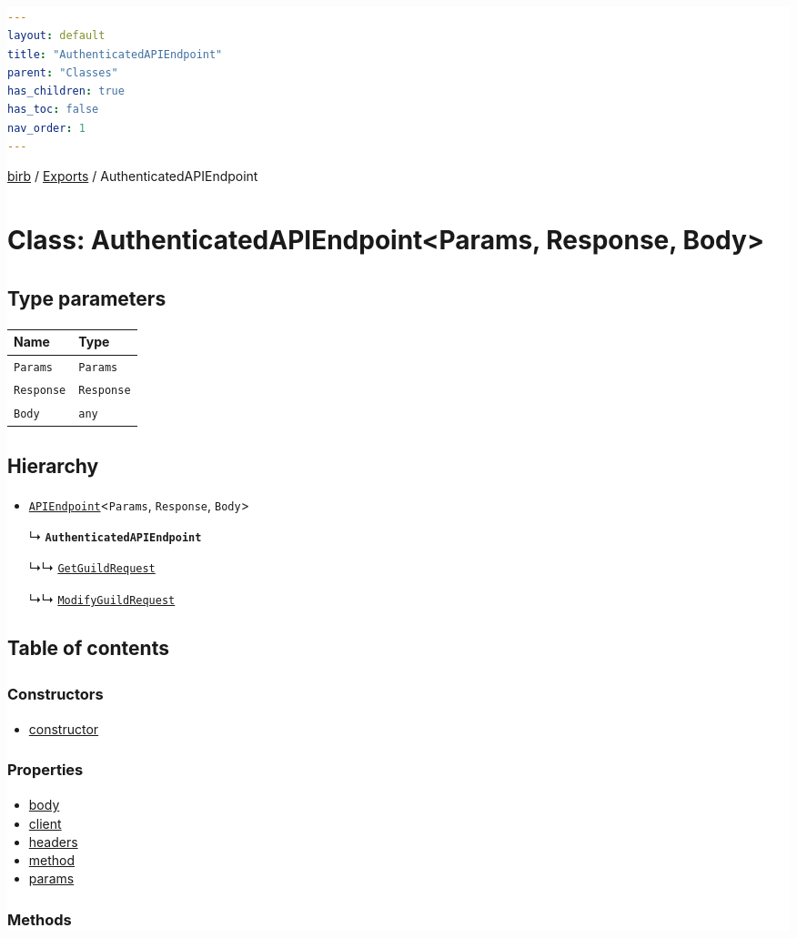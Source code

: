 ```yaml
---
layout: default
title: "AuthenticatedAPIEndpoint"
parent: "Classes"
has_children: true
has_toc: false
nav_order: 1
---
```


[birb](README.md) / [Exports](modules.md) / AuthenticatedAPIEndpoint

# Class: AuthenticatedAPIEndpoint<Params, Response, Body\>

## Type parameters

| Name | Type |
| :------ | :------ |
| `Params` | `Params` |
| `Response` | `Response` |
| `Body` | `any` |

## Hierarchy

- [`APIEndpoint`](APIEndpoint.md)<`Params`, `Response`, `Body`\>

  ↳ **`AuthenticatedAPIEndpoint`**

  ↳↳ [`GetGuildRequest`](GetGuildRequest.md)

  ↳↳ [`ModifyGuildRequest`](ModifyGuildRequest.md)

## Table of contents

### Constructors

- [constructor](AuthenticatedAPIEndpoint.md#constructor)

### Properties

- [body](AuthenticatedAPIEndpoint.md#body)
- [client](AuthenticatedAPIEndpoint.md#client)
- [headers](AuthenticatedAPIEndpoint.md#headers)
- [method](AuthenticatedAPIEndpoint.md#method)
- [params](AuthenticatedAPIEndpoint.md#params)

### Methods
